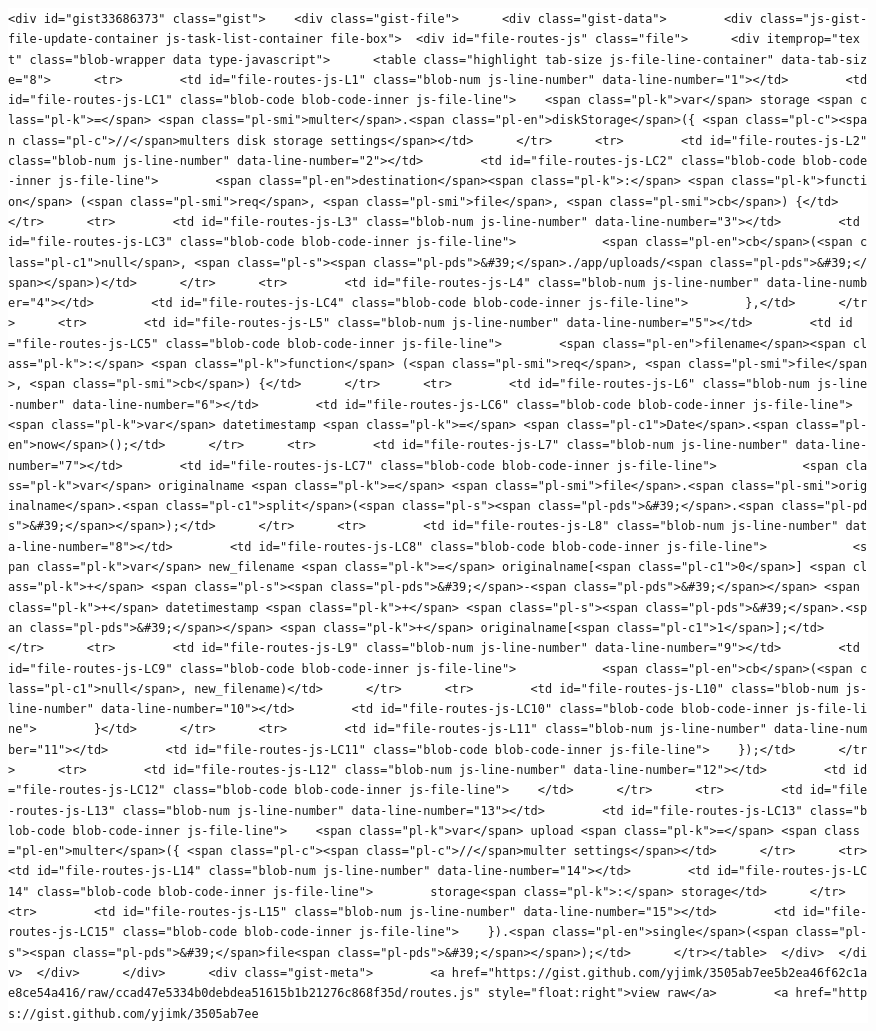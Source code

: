 ```git
<div id="gist33686373" class="gist">    <div class="gist-file">      <div class="gist-data">        <div class="js-gist-file-update-container js-task-list-container file-box">  <div id="file-routes-js" class="file">      <div itemprop="text" class="blob-wrapper data type-javascript">      <table class="highlight tab-size js-file-line-container" data-tab-size="8">      <tr>        <td id="file-routes-js-L1" class="blob-num js-line-number" data-line-number="1"></td>        <td id="file-routes-js-LC1" class="blob-code blob-code-inner js-file-line">    <span class="pl-k">var</span> storage <span class="pl-k">=</span> <span class="pl-smi">multer</span>.<span class="pl-en">diskStorage</span>({ <span class="pl-c"><span class="pl-c">//</span>multers disk storage settings</span></td>      </tr>      <tr>        <td id="file-routes-js-L2" class="blob-num js-line-number" data-line-number="2"></td>        <td id="file-routes-js-LC2" class="blob-code blob-code-inner js-file-line">        <span class="pl-en">destination</span><span class="pl-k">:</span> <span class="pl-k">function</span> (<span class="pl-smi">req</span>, <span class="pl-smi">file</span>, <span class="pl-smi">cb</span>) {</td>      </tr>      <tr>        <td id="file-routes-js-L3" class="blob-num js-line-number" data-line-number="3"></td>        <td id="file-routes-js-LC3" class="blob-code blob-code-inner js-file-line">            <span class="pl-en">cb</span>(<span class="pl-c1">null</span>, <span class="pl-s"><span class="pl-pds">&#39;</span>./app/uploads/<span class="pl-pds">&#39;</span></span>)</td>      </tr>      <tr>        <td id="file-routes-js-L4" class="blob-num js-line-number" data-line-number="4"></td>        <td id="file-routes-js-LC4" class="blob-code blob-code-inner js-file-line">        },</td>      </tr>      <tr>        <td id="file-routes-js-L5" class="blob-num js-line-number" data-line-number="5"></td>        <td id="file-routes-js-LC5" class="blob-code blob-code-inner js-file-line">        <span class="pl-en">filename</span><span class="pl-k">:</span> <span class="pl-k">function</span> (<span class="pl-smi">req</span>, <span class="pl-smi">file</span>, <span class="pl-smi">cb</span>) {</td>      </tr>      <tr>        <td id="file-routes-js-L6" class="blob-num js-line-number" data-line-number="6"></td>        <td id="file-routes-js-LC6" class="blob-code blob-code-inner js-file-line">            <span class="pl-k">var</span> datetimestamp <span class="pl-k">=</span> <span class="pl-c1">Date</span>.<span class="pl-en">now</span>();</td>      </tr>      <tr>        <td id="file-routes-js-L7" class="blob-num js-line-number" data-line-number="7"></td>        <td id="file-routes-js-LC7" class="blob-code blob-code-inner js-file-line">            <span class="pl-k">var</span> originalname <span class="pl-k">=</span> <span class="pl-smi">file</span>.<span class="pl-smi">originalname</span>.<span class="pl-c1">split</span>(<span class="pl-s"><span class="pl-pds">&#39;</span>.<span class="pl-pds">&#39;</span></span>);</td>      </tr>      <tr>        <td id="file-routes-js-L8" class="blob-num js-line-number" data-line-number="8"></td>        <td id="file-routes-js-LC8" class="blob-code blob-code-inner js-file-line">            <span class="pl-k">var</span> new_filename <span class="pl-k">=</span> originalname[<span class="pl-c1">0</span>] <span class="pl-k">+</span> <span class="pl-s"><span class="pl-pds">&#39;</span>-<span class="pl-pds">&#39;</span></span> <span class="pl-k">+</span> datetimestamp <span class="pl-k">+</span> <span class="pl-s"><span class="pl-pds">&#39;</span>.<span class="pl-pds">&#39;</span></span> <span class="pl-k">+</span> originalname[<span class="pl-c1">1</span>];</td>      </tr>      <tr>        <td id="file-routes-js-L9" class="blob-num js-line-number" data-line-number="9"></td>        <td id="file-routes-js-LC9" class="blob-code blob-code-inner js-file-line">            <span class="pl-en">cb</span>(<span class="pl-c1">null</span>, new_filename)</td>      </tr>      <tr>        <td id="file-routes-js-L10" class="blob-num js-line-number" data-line-number="10"></td>        <td id="file-routes-js-LC10" class="blob-code blob-code-inner js-file-line">        }</td>      </tr>      <tr>        <td id="file-routes-js-L11" class="blob-num js-line-number" data-line-number="11"></td>        <td id="file-routes-js-LC11" class="blob-code blob-code-inner js-file-line">    });</td>      </tr>      <tr>        <td id="file-routes-js-L12" class="blob-num js-line-number" data-line-number="12"></td>        <td id="file-routes-js-LC12" class="blob-code blob-code-inner js-file-line">    </td>      </tr>      <tr>        <td id="file-routes-js-L13" class="blob-num js-line-number" data-line-number="13"></td>        <td id="file-routes-js-LC13" class="blob-code blob-code-inner js-file-line">    <span class="pl-k">var</span> upload <span class="pl-k">=</span> <span class="pl-en">multer</span>({ <span class="pl-c"><span class="pl-c">//</span>multer settings</span></td>      </tr>      <tr>        <td id="file-routes-js-L14" class="blob-num js-line-number" data-line-number="14"></td>        <td id="file-routes-js-LC14" class="blob-code blob-code-inner js-file-line">        storage<span class="pl-k">:</span> storage</td>      </tr>      <tr>        <td id="file-routes-js-L15" class="blob-num js-line-number" data-line-number="15"></td>        <td id="file-routes-js-LC15" class="blob-code blob-code-inner js-file-line">    }).<span class="pl-en">single</span>(<span class="pl-s"><span class="pl-pds">&#39;</span>file<span class="pl-pds">&#39;</span></span>);</td>      </tr></table>  </div>  </div>  </div>      </div>      <div class="gist-meta">        <a href="https://gist.github.com/yjimk/3505ab7ee5b2ea46f62c1ae8ce54a416/raw/ccad47e5334b0debdea51615b1b21276c868f35d/routes.js" style="float:right">view raw</a>        <a href="https://gist.github.com/yjimk/3505ab7ee
```
